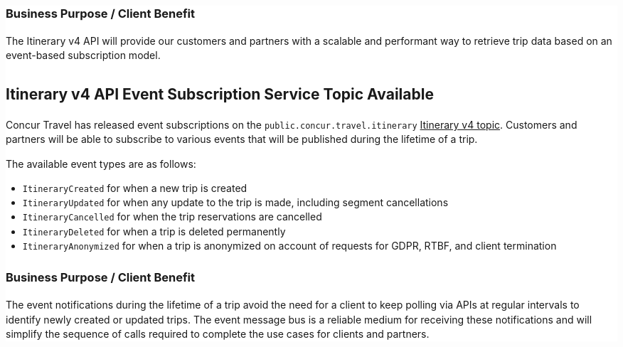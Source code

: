 ### Business Purpose / Client Benefit

The Itinerary v4 API will provide our customers and partners with a scalable and performant way to retrieve trip data based on an event-based subscription model.

## <a name="itin-event"></a>Itinerary v4 API Event Subscription Service Topic Available

Concur Travel has released event subscriptions on the `public.concur.travel.itinerary` [Itinerary v4 topic](https://developer.concur.com/event-topics/travel/v4.itinerary-events.html). Customers and partners will be able to subscribe to various events that will be published during the lifetime of a trip.

The available event types are as follows:

*	`ItineraryCreated` for when a new trip is created
*	`ItineraryUpdated` for when any update to the trip is made, including segment cancellations
*	`ItineraryCancelled` for when the trip reservations are cancelled
*	`ItineraryDeleted` for when a trip is deleted permanently
*	`ItineraryAnonymized` for when a trip is anonymized on account of requests for GDPR, RTBF, and client termination

### Business Purpose / Client Benefit

The event notifications during the lifetime of a trip avoid the need for a client to keep polling via APIs at regular intervals to identify newly created or updated trips. The event message bus is a reliable medium for receiving these notifications and will simplify the sequence of calls required to complete the use cases for clients and partners.
